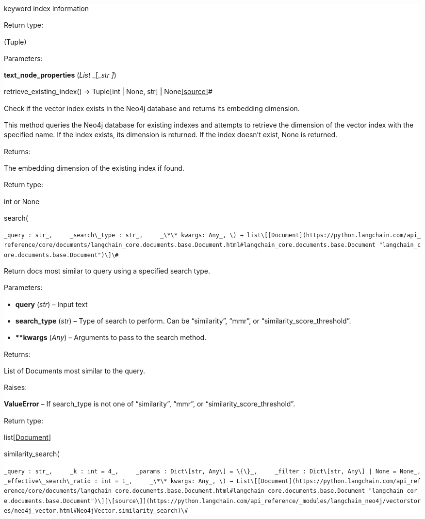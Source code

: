 keyword index information

Return type:     

\(Tuple\)

Parameters:     

**text\_node\_properties** \(_List_ _\[__str_ _\]_\)

retrieve\_existing\_index\(\) → Tuple\[int | None, str\] | None[\[source\]](https://python.langchain.com/api_reference/_modules/langchain_neo4j/vectorstores/neo4j_vector.html#Neo4jVector.retrieve_existing_index)\#     

Check if the vector index exists in the Neo4j database and returns its embedding dimension.

This method queries the Neo4j database for existing indexes and attempts to retrieve the dimension of the vector index with the specified name. If the index exists, its dimension is returned. If the index doesn’t exist, None is returned.

Returns:     

The embedding dimension of the existing index if found.

Return type:     

int or None

search\(

    _query : str_,     _search\_type : str_,     _\*\* kwargs: Any_, \) → list\[[Document](https://python.langchain.com/api_reference/core/documents/langchain_core.documents.base.Document.html#langchain_core.documents.base.Document "langchain_core.documents.base.Document")\]\#     

Return docs most similar to query using a specified search type.

Parameters:     

  * **query** \(_str_\) – Input text

  * **search\_type** \(_str_\) – Type of search to perform. Can be “similarity”, “mmr”, or “similarity\_score\_threshold”.

  * **\*\*kwargs** \(_Any_\) – Arguments to pass to the search method.

Returns:     

List of Documents most similar to the query.

Raises:     

**ValueError** – If search\_type is not one of “similarity”, “mmr”, or “similarity\_score\_threshold”.

Return type:     

list\[[Document](https://python.langchain.com/api_reference/core/documents/langchain_core.documents.base.Document.html#langchain_core.documents.base.Document "langchain_core.documents.base.Document")\]

similarity\_search\(

    _query : str_,     _k : int = 4_,     _params : Dict\[str, Any\] = \{\}_,     _filter : Dict\[str, Any\] | None = None_,     _effective\_search\_ratio : int = 1_,     _\*\* kwargs: Any_, \) → List\[[Document](https://python.langchain.com/api_reference/core/documents/langchain_core.documents.base.Document.html#langchain_core.documents.base.Document "langchain_core.documents.base.Document")\][\[source\]](https://python.langchain.com/api_reference/_modules/langchain_neo4j/vectorstores/neo4j_vector.html#Neo4jVector.similarity_search)\#     
